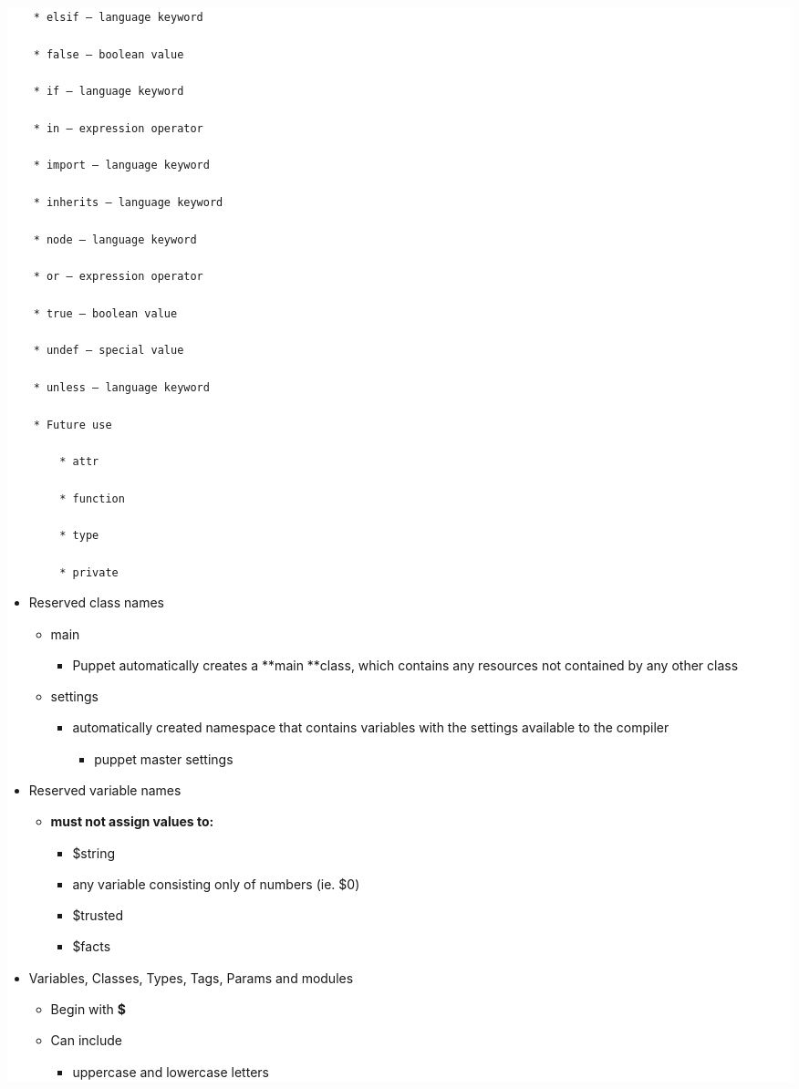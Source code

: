         * elsif — language keyword

        * false — boolean value

        * if — language keyword

        * in — expression operator

        * import — language keyword

        * inherits — language keyword

        * node — language keyword

        * or — expression operator

        * true — boolean value

        * undef — special value

        * unless — language keyword

        * Future use

            * attr

            * function

            * type

            * private

* Reserved class names

    * main

        * Puppet automatically creates a **main **class, which contains any resources not contained by any other class

    * settings

        * automatically created namespace that contains variables with the settings available to the compiler

            * puppet master settings

* Reserved variable names

    * **must not assign values to:**

        * $string

        * any variable consisting only of numbers (ie. $0)

        * $trusted

        * $facts

* Variables, Classes, Types, Tags, Params and modules

    * Begin with **$**

    * Can include

        * uppercase and lowercase letters
